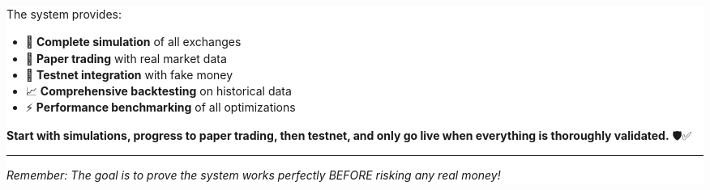 The system provides:
- 🧪 **Complete simulation** of all exchanges
- 📝 **Paper trading** with real market data
- 🧪 **Testnet integration** with fake money
- 📈 **Comprehensive backtesting** on historical data
- ⚡ **Performance benchmarking** of all optimizations

**Start with simulations, progress to paper trading, then testnet, and only go live when everything is thoroughly validated.** 🛡️✅

---

*Remember: The goal is to prove the system works perfectly BEFORE risking any real money!*